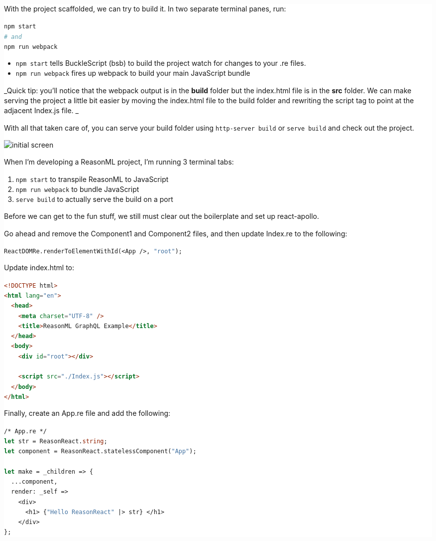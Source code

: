 With the project scaffolded, we can try to build it. In two separate terminal panes, run:

```bash
npm start
# and
npm run webpack
```

- `npm start` tells BuckleScript (bsb) to build the project watch for changes to your .re files.
- `npm run webpack` fires up webpack to build your main JavaScript bundle

_Quick tip: you’ll notice that the webpack output is in the **build** folder but the index.html file is in the **src** folder. We can make serving the project a little bit easier by moving the index.html file to the build folder and rewriting the script tag to point at the adjacent Index.js file. _

With all that taken care of, you can serve your build folder using `http-server build` or `serve build` and check out the project.

![initial screen](https://thepracticaldev.s3.amazonaws.com/i/sfcjd5lxm76wsycbrcny.png)

When I’m developing a ReasonML project, I’m running 3 terminal tabs:

1. `npm start` to transpile ReasonML to JavaScript
2. `npm run webpack` to bundle JavaScript
3. `serve build` to actually serve the build on a port

Before we can get to the fun stuff, we still must clear out the boilerplate and set up react-apollo.

Go ahead and remove the Component1 and Component2 files, and then update Index.re to the following:

```ocaml
ReactDOMRe.renderToElementWithId(<App />, "root");
```

Update index.html to:

```html
<!DOCTYPE html>
<html lang="en">
  <head>
    <meta charset="UTF-8" />
    <title>ReasonML GraphQL Example</title>
  </head>
  <body>
    <div id="root"></div>

    <script src="./Index.js"></script>
  </body>
</html>
```

Finally, create an App.re file and add the following:

```ocaml
/* App.re */
let str = ReasonReact.string;
let component = ReasonReact.statelessComponent("App");

let make = _children => {
  ...component,
  render: _self =>
	<div>
	  <h1> {"Hello ReasonReact" |> str} </h1>
	</div>
};
```
